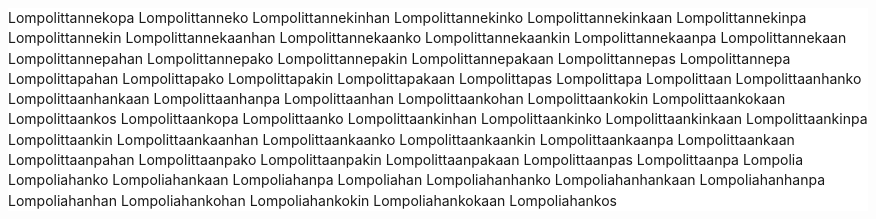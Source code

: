 Lompolittannekopa
Lompolittanneko
Lompolittannekinhan
Lompolittannekinko
Lompolittannekinkaan
Lompolittannekinpa
Lompolittannekin
Lompolittannekaanhan
Lompolittannekaanko
Lompolittannekaankin
Lompolittannekaanpa
Lompolittannekaan
Lompolittannepahan
Lompolittannepako
Lompolittannepakin
Lompolittannepakaan
Lompolittannepas
Lompolittannepa
Lompolittapahan
Lompolittapako
Lompolittapakin
Lompolittapakaan
Lompolittapas
Lompolittapa
Lompolittaan
Lompolittaanhanko
Lompolittaanhankaan
Lompolittaanhanpa
Lompolittaanhan
Lompolittaankohan
Lompolittaankokin
Lompolittaankokaan
Lompolittaankos
Lompolittaankopa
Lompolittaanko
Lompolittaankinhan
Lompolittaankinko
Lompolittaankinkaan
Lompolittaankinpa
Lompolittaankin
Lompolittaankaanhan
Lompolittaankaanko
Lompolittaankaankin
Lompolittaankaanpa
Lompolittaankaan
Lompolittaanpahan
Lompolittaanpako
Lompolittaanpakin
Lompolittaanpakaan
Lompolittaanpas
Lompolittaanpa
Lompolia
Lompoliahanko
Lompoliahankaan
Lompoliahanpa
Lompoliahan
Lompoliahanhanko
Lompoliahanhankaan
Lompoliahanhanpa
Lompoliahanhan
Lompoliahankohan
Lompoliahankokin
Lompoliahankokaan
Lompoliahankos